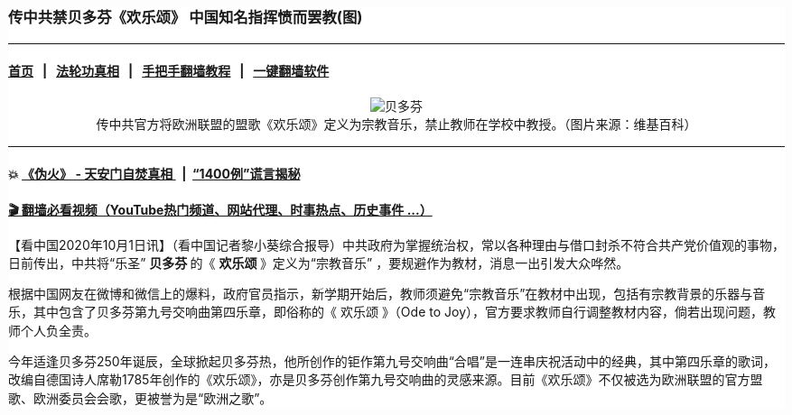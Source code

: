 ### 传中共禁贝多芬《欢乐颂》 中国知名指挥愤而罢教(图)
------------------------

#### [首页](https://github.com/gfw-breaker/banned-news3/blob/master/README.md) &nbsp;&nbsp;|&nbsp;&nbsp; [法轮功真相](https://github.com/begood0513/basic/blob/master/README.md)  &nbsp;&nbsp;|&nbsp;&nbsp; [手把手翻墙教程](https://github.com/gfw-breaker/guides/wiki)  &nbsp;&nbsp;|&nbsp;&nbsp; [一键翻墙软件](https://github.com/gfw-breaker/nogfw/blob/master/README.md)  



<div class="article_right" style="fone-color:#000">
 <p style="text-align: center;">
  <img alt="贝多芬" src="https://img3.secretchina.com/pic/2020/9-24/p2782501a677142059-ss.jpg" style="height:337px; width:600px"/>
  <br>
   传中共官方将欧洲联盟的盟歌《欢乐颂》定义为宗教音乐，禁止教师在学校中教授。（图片来源：维基百科）
   <span id="hideid" name="hideid" style="color:red;display:none;">
    <span href="https://www.secretchina.com">
    </span>
   </span>
  </br>
 </p>
 <div id="txt-mid1-t21-2017">
  

---

#### 💥 [《伪火》 - 天安门自焚真相 ](http://158.247.195.190:10000/videos/blog/weihuo.html)&nbsp; |&nbsp; [“1400例”谎言揭秘  ](http://158.247.195.190:10000/videos/blog/jiexi1400.html)

#### [ 🎬  翻墙必看视频（YouTube热门频道、网站代理、时事热点、历史事件 ...）](https://github.com/gfw-breaker/links/blob/master/banned.md)


  </div>
 </div>
 <p>
  【看中国2020年10月1日讯】（看中国记者黎小葵综合报导）中共政府为掌握统治权，常以各种理由与借口封杀不符合共产党价值观的事物，日前传出，中共将“乐圣”
  <strong>
   <span href="https://www.secretchina.com/news/gb/tag/贝多芬" target="_blank">
    贝多芬
   </span>
  </strong>
  的《
  <strong>
   欢乐颂
  </strong>
  》定义为“宗教音乐” ，要规避作为教材，消息一出引发大众哗然。
  <span id="hideid" name="hideid" style="color:red;display:none;">
   <span href="https://www.secretchina.com">
   </span>
  </span>
 </p>
 <p>
  根据中国网友在微博和微信上的爆料，政府官员指示，新学期开始后，教师须避免“宗教音乐”在教材中出现，包括有宗教背景的乐器与音乐，其中包含了贝多芬第九号交响曲第四乐章，即俗称的《
  <span href="https://www.secretchina.com/news/gb/tag/欢乐颂" target="_blank">
   欢乐颂
  </span>
  》（Ode to Joy），官方要求教师自行调整教材内容，倘若出现问题，教师个人负全责。
 </p>
 <p>
  今年适逢贝多芬250年诞辰，全球掀起贝多芬热，他所创作的钜作第九号交响曲“合唱”是一连串庆祝活动中的经典，其中第四乐章的歌词，改编自德国诗人席勒1785年创作的《欢乐颂》，亦是贝多芬创作第九号交响曲的灵感来源。目前《欢乐颂》不仅被选为欧洲联盟的官方盟歌、欧洲委员会会歌，更被誉为是“欧洲之歌”。